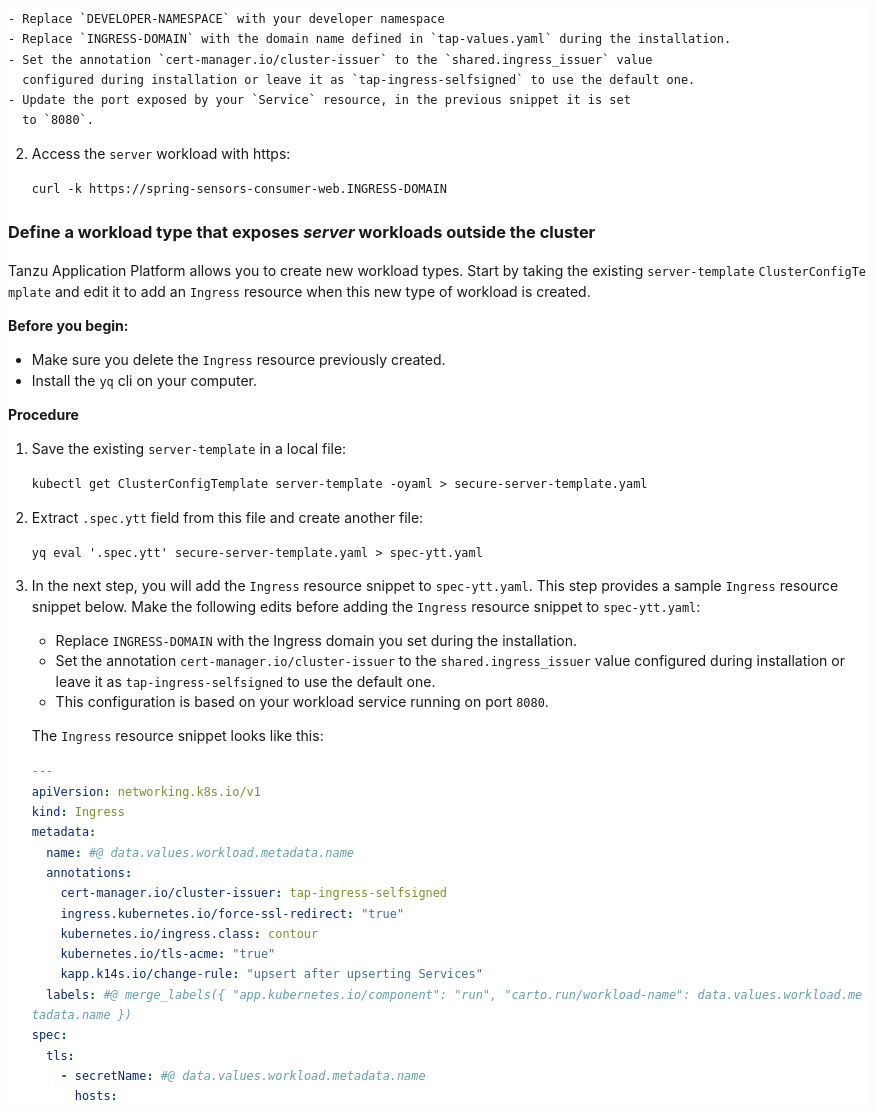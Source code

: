     - Replace `DEVELOPER-NAMESPACE` with your developer namespace
    - Replace `INGRESS-DOMAIN` with the domain name defined in `tap-values.yaml` during the installation.
    - Set the annotation `cert-manager.io/cluster-issuer` to the `shared.ingress_issuer` value
      configured during installation or leave it as `tap-ingress-selfsigned` to use the default one.
    - Update the port exposed by your `Service` resource, in the previous snippet it is set
      to `8080`.

2. Access the `server` workload with https:

    ```console
    curl -k https://spring-sensors-consumer-web.INGRESS-DOMAIN
    ```

### Define a workload type that exposes _server_ workloads outside the cluster

Tanzu Application Platform allows you to create new workload types. Start by taking the existing
`server-template` `ClusterConfigTemplate` and edit it to add an `Ingress` resource when this new
 type of workload is created.

**Before you begin:**

- Make sure you delete the `Ingress` resource previously created.
- Install the `yq` cli on your computer.

**Procedure**

1. Save the existing `server-template` in a local file:

    ```console
    kubectl get ClusterConfigTemplate server-template -oyaml > secure-server-template.yaml
    ```

2. Extract `.spec.ytt` field from this file and create another file:

    ```console
    yq eval '.spec.ytt' secure-server-template.yaml > spec-ytt.yaml
    ```

3. In the next step, you will add the  `Ingress` resource snippet to `spec-ytt.yaml`. This step
  provides a sample `Ingress` resource snippet below. Make the following edits before adding the
  `Ingress` resource snippet to `spec-ytt.yaml`:

   - Replace `INGRESS-DOMAIN` with the Ingress domain you set during the installation.
   - Set the annotation `cert-manager.io/cluster-issuer` to the `shared.ingress_issuer` value
     configured during installation or leave it as `tap-ingress-selfsigned` to use the default one.
   - This configuration is based on your workload service running on port `8080`.

    The `Ingress` resource snippet looks like this:

    ```yaml
    ---
    apiVersion: networking.k8s.io/v1
    kind: Ingress
    metadata:
      name: #@ data.values.workload.metadata.name
      annotations:
        cert-manager.io/cluster-issuer: tap-ingress-selfsigned
        ingress.kubernetes.io/force-ssl-redirect: "true"
        kubernetes.io/ingress.class: contour
        kubernetes.io/tls-acme: "true"
        kapp.k14s.io/change-rule: "upsert after upserting Services"
      labels: #@ merge_labels({ "app.kubernetes.io/component": "run", "carto.run/workload-name": data.values.workload.metadata.name })
    spec:
      tls:
        - secretName: #@ data.values.workload.metadata.name
          hosts: